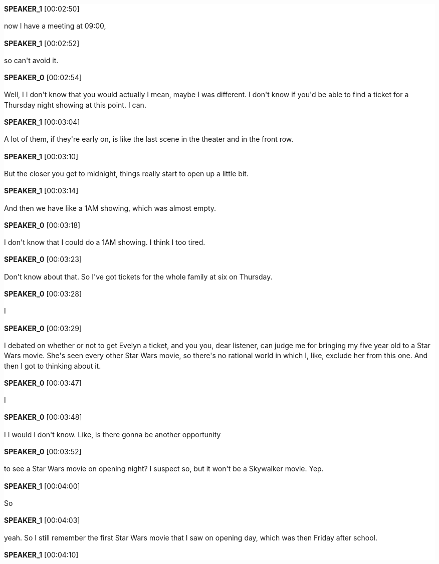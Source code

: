 **SPEAKER_1** [00:02:50]

now I have a meeting at 09:00,

**SPEAKER_1** [00:02:52]

so can't avoid it.

**SPEAKER_0** [00:02:54]

Well, I I don't know that you would actually I mean, maybe I was different. I don't know if you'd be able to find a ticket for a Thursday night showing at this point. I can.

**SPEAKER_1** [00:03:04]

A lot of them, if they're early on, is like the last scene in the theater and in the front row.

**SPEAKER_1** [00:03:10]

But the closer you get to midnight, things really start to open up a little bit.

**SPEAKER_1** [00:03:14]

And then we have like a 1AM showing, which was almost empty.

**SPEAKER_0** [00:03:18]

I don't know that I could do a 1AM showing. I think I too tired.

**SPEAKER_0** [00:03:23]

Don't know about that. So I've got tickets for the whole family at six on Thursday.

**SPEAKER_0** [00:03:28]

I

**SPEAKER_0** [00:03:29]

I debated on whether or not to get Evelyn a ticket, and you you, dear listener, can judge me for bringing my five year old to a Star Wars movie. She's seen every other Star Wars movie, so there's no rational world in which I, like, exclude her from this one. And then I got to thinking about it.

**SPEAKER_0** [00:03:47]

I

**SPEAKER_0** [00:03:48]

I I would I don't know. Like, is there gonna be another opportunity

**SPEAKER_0** [00:03:52]

to see a Star Wars movie on opening night? I suspect so, but it won't be a Skywalker movie. Yep.

**SPEAKER_1** [00:04:00]

So

**SPEAKER_1** [00:04:03]

yeah. So I still remember the first Star Wars movie that I saw on opening day, which was then Friday after school.

**SPEAKER_1** [00:04:10]
